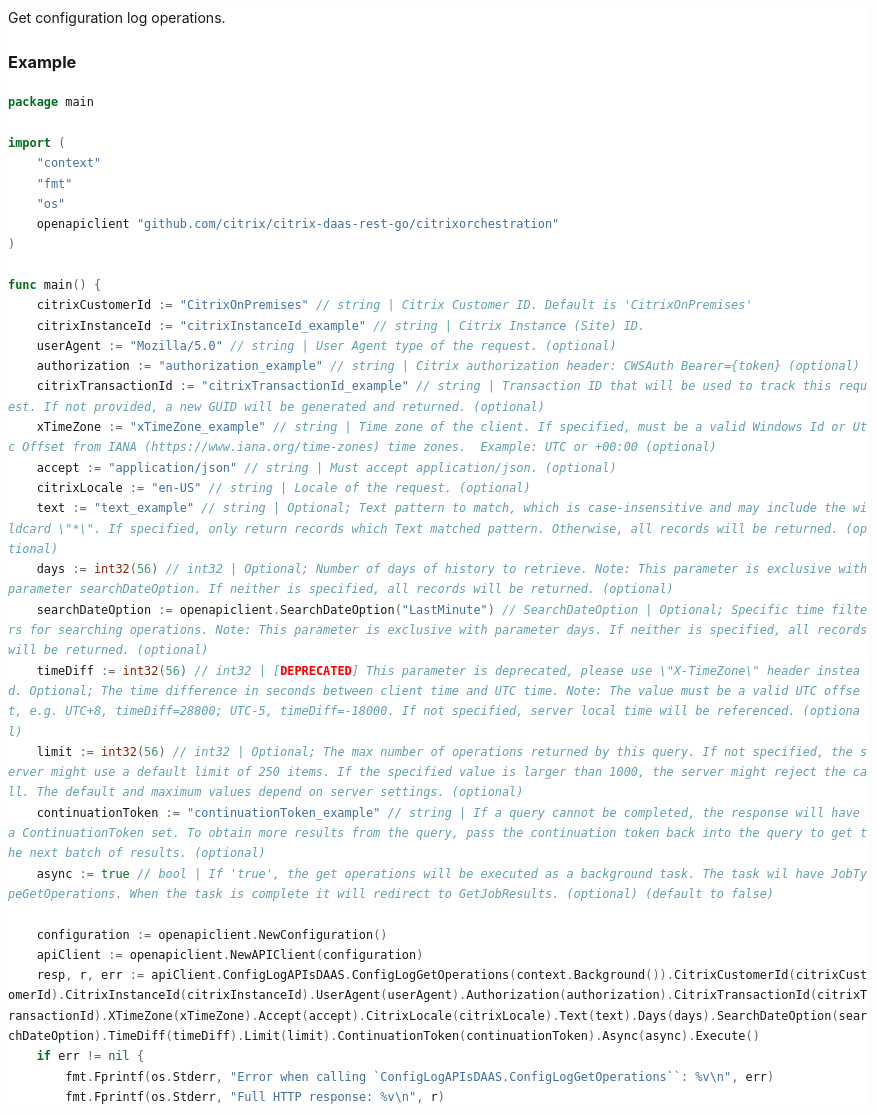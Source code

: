 Get configuration log operations.



### Example

```go
package main

import (
	"context"
	"fmt"
	"os"
	openapiclient "github.com/citrix/citrix-daas-rest-go/citrixorchestration"
)

func main() {
	citrixCustomerId := "CitrixOnPremises" // string | Citrix Customer ID. Default is 'CitrixOnPremises'
	citrixInstanceId := "citrixInstanceId_example" // string | Citrix Instance (Site) ID.
	userAgent := "Mozilla/5.0" // string | User Agent type of the request. (optional)
	authorization := "authorization_example" // string | Citrix authorization header: CWSAuth Bearer={token} (optional)
	citrixTransactionId := "citrixTransactionId_example" // string | Transaction ID that will be used to track this request. If not provided, a new GUID will be generated and returned. (optional)
	xTimeZone := "xTimeZone_example" // string | Time zone of the client. If specified, must be a valid Windows Id or Utc Offset from IANA (https://www.iana.org/time-zones) time zones.  Example: UTC or +00:00 (optional)
	accept := "application/json" // string | Must accept application/json. (optional)
	citrixLocale := "en-US" // string | Locale of the request. (optional)
	text := "text_example" // string | Optional; Text pattern to match, which is case-insensitive and may include the wildcard \"*\". If specified, only return records which Text matched pattern. Otherwise, all records will be returned. (optional)
	days := int32(56) // int32 | Optional; Number of days of history to retrieve. Note: This parameter is exclusive with parameter searchDateOption. If neither is specified, all records will be returned. (optional)
	searchDateOption := openapiclient.SearchDateOption("LastMinute") // SearchDateOption | Optional; Specific time filters for searching operations. Note: This parameter is exclusive with parameter days. If neither is specified, all records will be returned. (optional)
	timeDiff := int32(56) // int32 | [DEPRECATED] This parameter is deprecated, please use \"X-TimeZone\" header instead. Optional; The time difference in seconds between client time and UTC time. Note: The value must be a valid UTC offset, e.g. UTC+8, timeDiff=28800; UTC-5, timeDiff=-18000. If not specified, server local time will be referenced. (optional)
	limit := int32(56) // int32 | Optional; The max number of operations returned by this query. If not specified, the server might use a default limit of 250 items. If the specified value is larger than 1000, the server might reject the call. The default and maximum values depend on server settings. (optional)
	continuationToken := "continuationToken_example" // string | If a query cannot be completed, the response will have a ContinuationToken set. To obtain more results from the query, pass the continuation token back into the query to get the next batch of results. (optional)
	async := true // bool | If 'true', the get operations will be executed as a background task. The task wil have JobTypeGetOperations. When the task is complete it will redirect to GetJobResults. (optional) (default to false)

	configuration := openapiclient.NewConfiguration()
	apiClient := openapiclient.NewAPIClient(configuration)
	resp, r, err := apiClient.ConfigLogAPIsDAAS.ConfigLogGetOperations(context.Background()).CitrixCustomerId(citrixCustomerId).CitrixInstanceId(citrixInstanceId).UserAgent(userAgent).Authorization(authorization).CitrixTransactionId(citrixTransactionId).XTimeZone(xTimeZone).Accept(accept).CitrixLocale(citrixLocale).Text(text).Days(days).SearchDateOption(searchDateOption).TimeDiff(timeDiff).Limit(limit).ContinuationToken(continuationToken).Async(async).Execute()
	if err != nil {
		fmt.Fprintf(os.Stderr, "Error when calling `ConfigLogAPIsDAAS.ConfigLogGetOperations``: %v\n", err)
		fmt.Fprintf(os.Stderr, "Full HTTP response: %v\n", r)
```